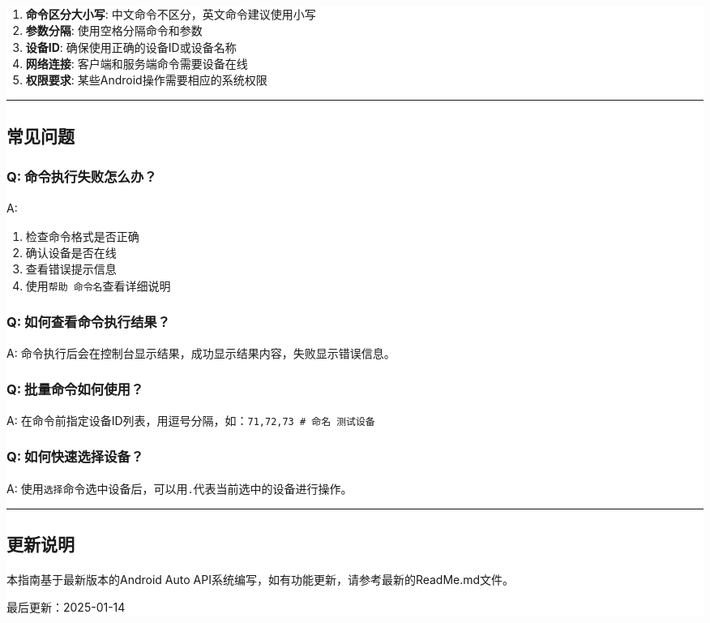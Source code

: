 1. **命令区分大小写**: 中文命令不区分，英文命令建议使用小写
2. **参数分隔**: 使用空格分隔命令和参数
3. **设备ID**: 确保使用正确的设备ID或设备名称
4. **网络连接**: 客户端和服务端命令需要设备在线
5. **权限要求**: 某些Android操作需要相应的系统权限

---

## 常见问题

### Q: 命令执行失败怎么办？
A: 
1. 检查命令格式是否正确
2. 确认设备是否在线
3. 查看错误提示信息
4. 使用`帮助 命令名`查看详细说明

### Q: 如何查看命令执行结果？
A: 命令执行后会在控制台显示结果，成功显示结果内容，失败显示错误信息。

### Q: 批量命令如何使用？
A: 在命令前指定设备ID列表，用逗号分隔，如：`71,72,73 # 命名 测试设备`

### Q: 如何快速选择设备？
A: 使用`选择`命令选中设备后，可以用`.`代表当前选中的设备进行操作。

---

## 更新说明

本指南基于最新版本的Android Auto API系统编写，如有功能更新，请参考最新的ReadMe.md文件。

最后更新：2025-01-14 